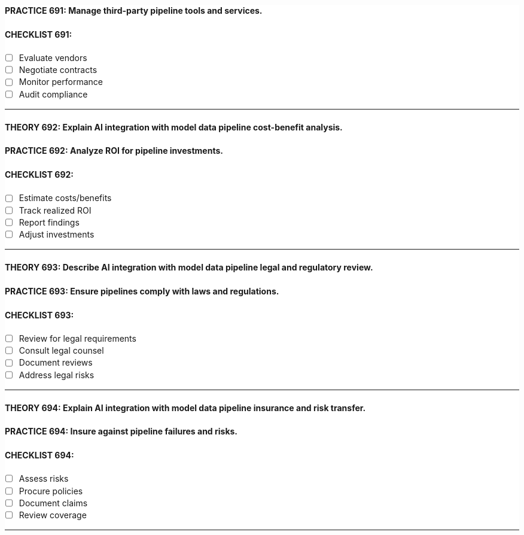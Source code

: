 #### PRACTICE 691: Manage third-party pipeline tools and services.

#### CHECKLIST 691:

- [ ] Evaluate vendors
- [ ] Negotiate contracts
- [ ] Monitor performance
- [ ] Audit compliance

---

#### THEORY 692: Explain AI integration with model data pipeline cost-benefit analysis.

#### PRACTICE 692: Analyze ROI for pipeline investments.

#### CHECKLIST 692:

- [ ] Estimate costs/benefits
- [ ] Track realized ROI
- [ ] Report findings
- [ ] Adjust investments

---

#### THEORY 693: Describe AI integration with model data pipeline legal and regulatory review.

#### PRACTICE 693: Ensure pipelines comply with laws and regulations.

#### CHECKLIST 693:

- [ ] Review for legal requirements
- [ ] Consult legal counsel
- [ ] Document reviews
- [ ] Address legal risks

---

#### THEORY 694: Explain AI integration with model data pipeline insurance and risk transfer.

#### PRACTICE 694: Insure against pipeline failures and risks.

#### CHECKLIST 694:

- [ ] Assess risks
- [ ] Procure policies
- [ ] Document claims
- [ ] Review coverage

---